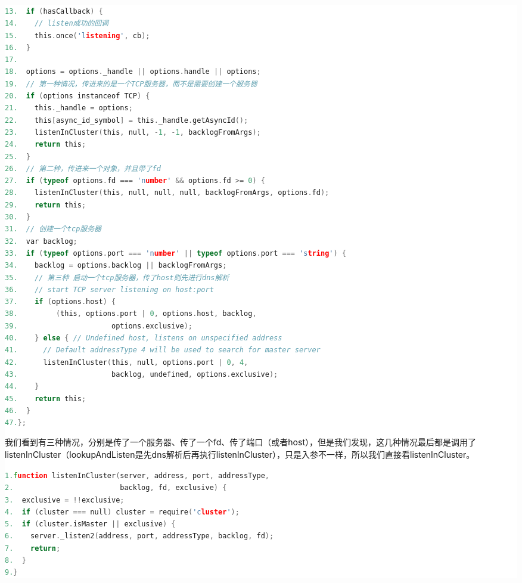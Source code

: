 ```c
13.  if (hasCallback) {  
14.    // listen成功的回调  
15.    this.once('listening', cb);  
16.  }  
17.    
18.  options = options._handle || options.handle || options;  
19.  // 第一种情况，传进来的是一个TCP服务器，而不是需要创建一个服务器  
20.  if (options instanceof TCP) {  
21.    this._handle = options;  
22.    this[async_id_symbol] = this._handle.getAsyncId();  
23.    listenInCluster(this, null, -1, -1, backlogFromArgs);  
24.    return this;  
25.  }  
26.  // 第二种，传进来一个对象，并且带了fd  
27.  if (typeof options.fd === 'number' && options.fd >= 0) {  
28.    listenInCluster(this, null, null, null, backlogFromArgs, options.fd);  
29.    return this;  
30.  }  
31.  // 创建一个tcp服务器  
32.  var backlog;  
33.  if (typeof options.port === 'number' || typeof options.port === 'string') {  
34.    backlog = options.backlog || backlogFromArgs;  
35.    // 第三种 启动一个tcp服务器，传了host则先进行dns解析  
36.    // start TCP server listening on host:port  
37.    if (options.host) {  
38.      	(this, options.port | 0, options.host, backlog,  
39.                      options.exclusive);  
40.    } else { // Undefined host, listens on unspecified address  
41.      // Default addressType 4 will be used to search for master server  
42.      listenInCluster(this, null, options.port | 0, 4,  
43.                      backlog, undefined, options.exclusive);  
44.    }  
45.    return this;  
46.  }  
47.};  
```

我们看到有三种情况，分别是传了一个服务器、传了一个fd、传了端口（或者host），但是我们发现，这几种情况最后都是调用了listenInCluster（lookupAndListen是先dns解析后再执行listenInCluster），只是入参不一样，所以我们直接看listenInCluster。

```c
1.function listenInCluster(server, address, port, addressType,  
2.                         backlog, fd, exclusive) {  
3.  exclusive = !!exclusive;  
4.  if (cluster === null) cluster = require('cluster'); 
5.  if (cluster.isMaster || exclusive) {  
6.    server._listen2(address, port, addressType, backlog, fd);  
7.    return;  
8.  }  
9.}  
```
